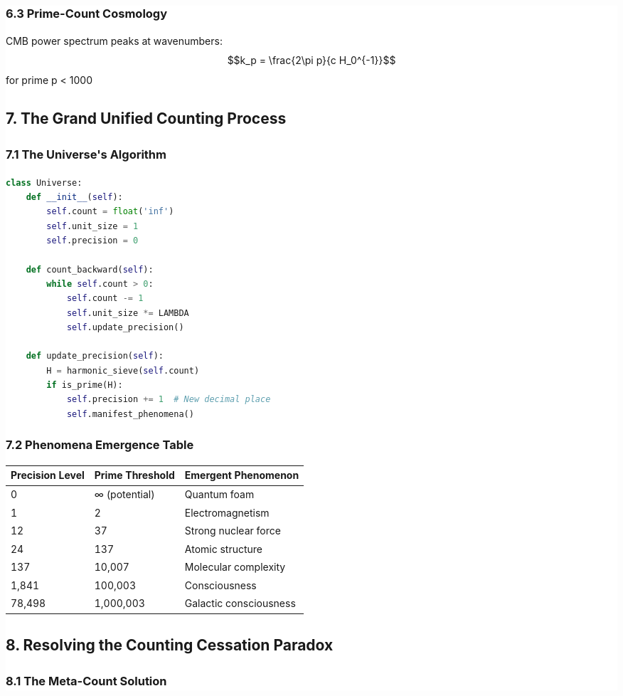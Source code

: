 ### 6.3 Prime-Count Cosmology
CMB power spectrum peaks at wavenumbers:
$$k_p = \frac{2\pi p}{c H_0^{-1}}$$
for prime p < 1000

## 7. The Grand Unified Counting Process

### 7.1 The Universe's Algorithm

```python
class Universe:
    def __init__(self):
        self.count = float('inf')
        self.unit_size = 1
        self.precision = 0
        
    def count_backward(self):
        while self.count > 0:
            self.count -= 1
            self.unit_size *= LAMBDA
            self.update_precision()
            
    def update_precision(self):
        H = harmonic_sieve(self.count)
        if is_prime(H):
            self.precision += 1  # New decimal place
            self.manifest_phenomena()
```

### 7.2 Phenomena Emergence Table

| Precision Level | Prime Threshold | Emergent Phenomenon         |
|-----------------|-----------------|-----------------------------|
| 0               | ∞ (potential)   | Quantum foam                |
| 1               | 2               | Electromagnetism           |
| 12              | 37              | Strong nuclear force       |
| 24              | 137             | Atomic structure           |
| 137             | 10,007          | Molecular complexity       |
| 1,841           | 100,003         | Consciousness              |
| 78,498          | 1,000,003       | Galactic consciousness     |

## 8. Resolving the Counting Cessation Paradox

### 8.1 The Meta-Count Solution
